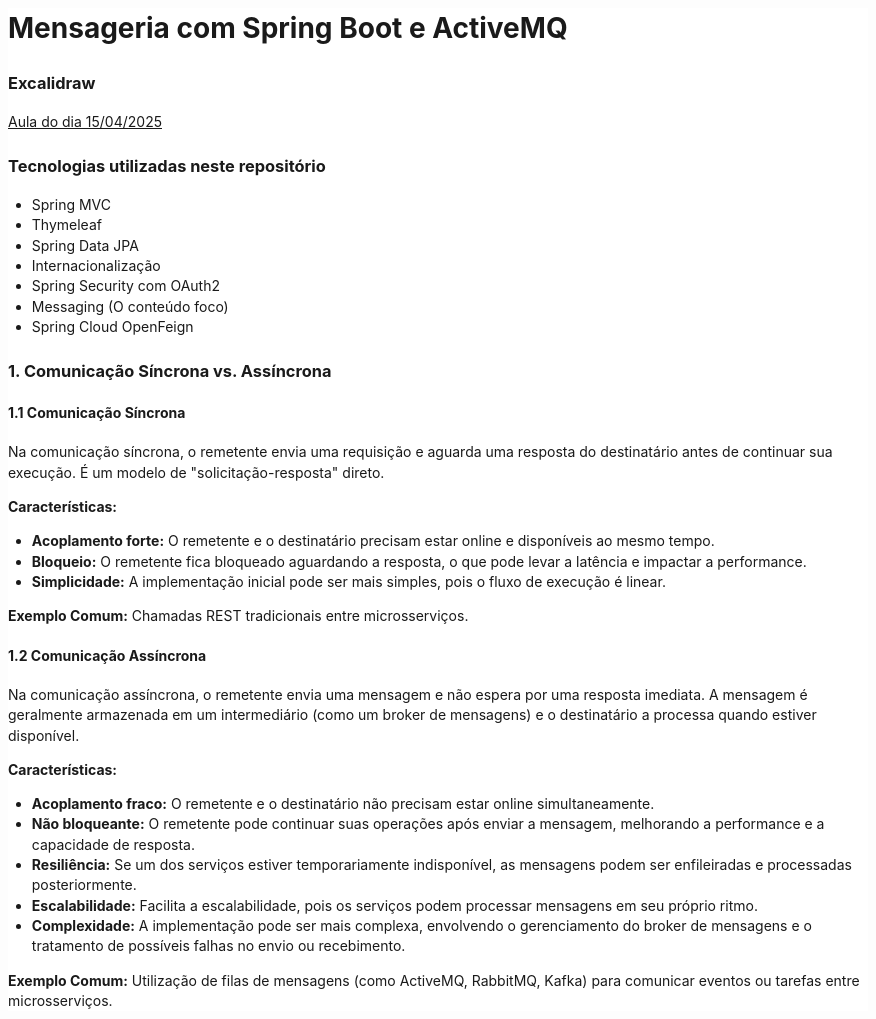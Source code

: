 # Mensageria com Spring Boot e ActiveMQ

### Excalidraw

[Aula do dia 15/04/2025](https://link.excalidraw.com/p/readonly/Ib7x4fbckPXCD7VdHVDW)

### Tecnologias utilizadas neste repositório

* Spring MVC
* Thymeleaf
* Spring Data JPA
* Internacionalização
* Spring Security com OAuth2
* Messaging (O conteúdo foco)
* Spring Cloud OpenFeign

### 1. Comunicação Síncrona vs. Assíncrona

#### 1.1 Comunicação Síncrona

Na comunicação síncrona, o remetente envia uma requisição e aguarda uma resposta do destinatário antes de continuar sua execução. É um modelo de "solicitação-resposta" direto.

**Características:**

* **Acoplamento forte:** O remetente e o destinatário precisam estar online e disponíveis ao mesmo tempo.
* **Bloqueio:** O remetente fica bloqueado aguardando a resposta, o que pode levar a latência e impactar a performance.
* **Simplicidade:** A implementação inicial pode ser mais simples, pois o fluxo de execução é linear.

**Exemplo Comum:** Chamadas REST tradicionais entre microsserviços.

#### 1.2 Comunicação Assíncrona

Na comunicação assíncrona, o remetente envia uma mensagem e não espera por uma resposta imediata. A mensagem é geralmente armazenada em um intermediário (como um broker de mensagens) e o destinatário a processa quando estiver disponível.

**Características:**

* **Acoplamento fraco:** O remetente e o destinatário não precisam estar online simultaneamente.
* **Não bloqueante:** O remetente pode continuar suas operações após enviar a mensagem, melhorando a performance e a capacidade de resposta.
* **Resiliência:** Se um dos serviços estiver temporariamente indisponível, as mensagens podem ser enfileiradas e processadas posteriormente.
* **Escalabilidade:** Facilita a escalabilidade, pois os serviços podem processar mensagens em seu próprio ritmo.
* **Complexidade:** A implementação pode ser mais complexa, envolvendo o gerenciamento do broker de mensagens e o tratamento de possíveis falhas no envio ou recebimento.

**Exemplo Comum:** Utilização de filas de mensagens (como ActiveMQ, RabbitMQ, Kafka) para comunicar eventos ou tarefas entre microsserviços.
